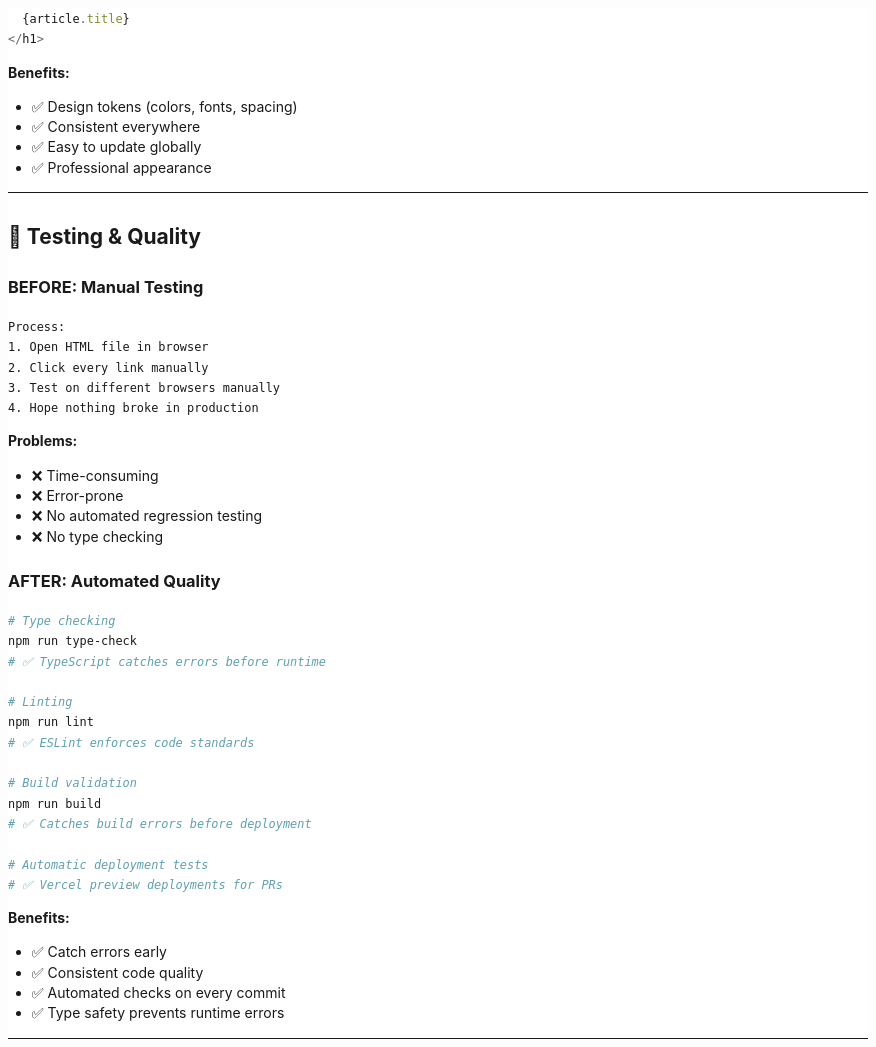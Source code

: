 ```typescript
  {article.title}
</h1>
```

**Benefits:**
- ✅ Design tokens (colors, fonts, spacing)
- ✅ Consistent everywhere
- ✅ Easy to update globally
- ✅ Professional appearance

---

## 🧪 Testing & Quality

### BEFORE: Manual Testing

```
Process:
1. Open HTML file in browser
2. Click every link manually
3. Test on different browsers manually
4. Hope nothing broke in production
```

**Problems:**
- ❌ Time-consuming
- ❌ Error-prone
- ❌ No automated regression testing
- ❌ No type checking

### AFTER: Automated Quality

```bash
# Type checking
npm run type-check
# ✅ TypeScript catches errors before runtime

# Linting
npm run lint
# ✅ ESLint enforces code standards

# Build validation
npm run build
# ✅ Catches build errors before deployment

# Automatic deployment tests
# ✅ Vercel preview deployments for PRs
```

**Benefits:**
- ✅ Catch errors early
- ✅ Consistent code quality
- ✅ Automated checks on every commit
- ✅ Type safety prevents runtime errors

---
